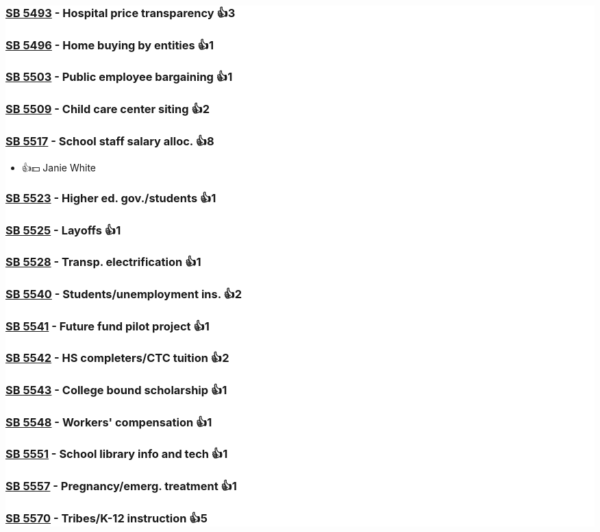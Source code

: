 ### [SB 5493](/bill/2025-26/sb/5493/) - Hospital price transparency 👍3  

### [SB 5496](/bill/2025-26/sb/5496/) - Home buying by entities 👍1  

### [SB 5503](/bill/2025-26/sb/5503/) - Public employee bargaining 👍1  

### [SB 5509](/bill/2025-26/sb/5509/) - Child care center siting 👍2  

### [SB 5517](/bill/2025-26/sb/5517/) - School staff salary alloc. 👍8  
* 👍💵 Janie White

### [SB 5523](/bill/2025-26/sb/5523/) - Higher ed. gov./students 👍1  

### [SB 5525](/bill/2025-26/sb/5525/) - Layoffs 👍1  

### [SB 5528](/bill/2025-26/sb/5528/) - Transp. electrification 👍1  

### [SB 5540](/bill/2025-26/sb/5540/) - Students/unemployment ins. 👍2  

### [SB 5541](/bill/2025-26/sb/5541/) - Future fund pilot project 👍1  

### [SB 5542](/bill/2025-26/sb/5542/) - HS completers/CTC tuition 👍2  

### [SB 5543](/bill/2025-26/sb/5543/) - College bound scholarship 👍1  

### [SB 5548](/bill/2025-26/sb/5548/) - Workers' compensation 👍1  

### [SB 5551](/bill/2025-26/sb/5551/) - School library info and tech 👍1  

### [SB 5557](/bill/2025-26/sb/5557/) - Pregnancy/emerg. treatment 👍1  

### [SB 5570](/bill/2025-26/sb/5570/) - Tribes/K-12 instruction 👍5  
